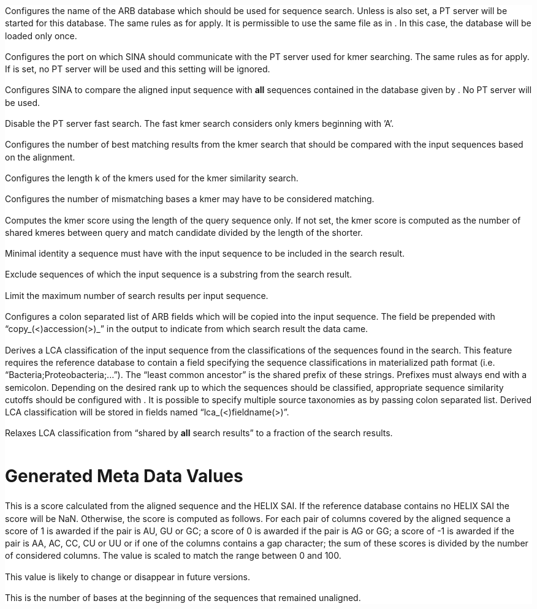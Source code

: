Configures the name of the ARB database which should be used for sequence search. Unless is also set, a PT server will be started for this database. The same rules as for apply. It is permissible to use the same file as in . In this case, the database will be loaded only once.

Configures the port on which SINA should communicate with the PT server used for kmer searching. The same rules as for apply. If is set, no PT server will be used and this setting will be ignored.

Configures SINA to compare the aligned input sequence with **all** sequences contained in the database given by . No PT server will be used.

Disable the PT server fast search. The fast kmer search considers only kmers beginning with ’A’.

Configures the number of best matching results from the kmer search that should be compared with the input sequences based on the alignment.

Configures the length k of the kmers used for the kmer similarity search.

Configures the number of mismatching bases a kmer may have to be considered matching.

Computes the kmer score using the length of the query sequence only. If not set, the kmer score is computed as the number of shared kmeres between query and match candidate divided by the length of the shorter.

Minimal identity a sequence must have with the input sequence to be included in the search result.

Exclude sequences of which the input sequence is a substring from the search result.

Limit the maximum number of search results per input sequence.

Configures a colon separated list of ARB fields which will be copied into the input sequence. The field be prepended with “copy\_\(<\)accession\(>\)\_” in the output to indicate from which search result the data came.

Derives a LCA classification of the input sequence from the classifications of the sequences found in the search. This feature requires the reference database to contain a field specifying the sequence classifications in materialized path format (i.e. “Bacteria;Proteobacteria;...”). The “least common ancestor” is the shared prefix of these strings. Prefixes must always end with a semicolon. Depending on the desired rank up to which the sequences should be classified, appropriate sequence similarity cutoffs should be configured with . It is possible to specify multiple source taxonomies as by passing colon separated list. Derived LCA classification will be stored in fields named “lca\_\(<\)fieldname\(>\)”.

Relaxes LCA classification from “shared by **all** search results” to a fraction of the search results.

Generated Meta Data Values
==========================

This is a score calculated from the aligned sequence and the HELIX SAI. If the reference database contains no HELIX SAI the score will be NaN. Otherwise, the score is computed as follows. For each pair of columns covered by the aligned sequence a score of 1 is awarded if the pair is AU, GU or GC; a score of 0 is awarded if the pair is AG or GG; a score of -1 is awarded if the pair is AA, AC, CC, CU or UU or if one of the columns contains a gap character; the sum of these scores is divided by the number of considered columns. The value is scaled to match the range between 0 and 100.

This value is likely to change or disappear in future versions.

This is the number of bases at the beginning of the sequences that remained unaligned.
